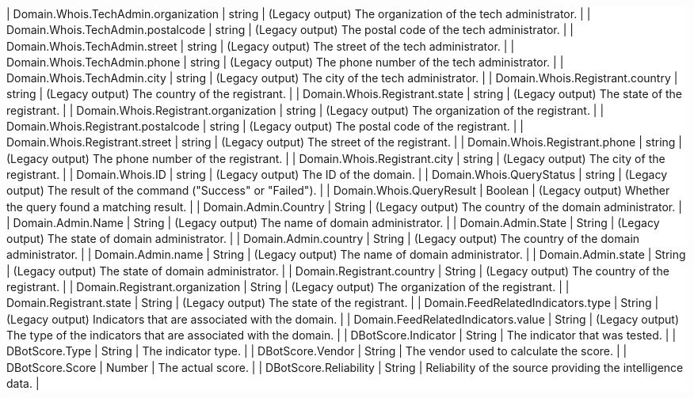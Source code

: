 | Domain.Whois.TechAdmin.organization | string | \(Legacy output\) The organization of the tech administrator. | 
| Domain.Whois.TechAdmin.postalcode | string | \(Legacy output\) The postal code of the tech administrator. | 
| Domain.Whois.TechAdmin.street | string | \(Legacy output\) The street of the tech administrator. | 
| Domain.Whois.TechAdmin.phone | string | \(Legacy output\) The phone number of the tech administrator. | 
| Domain.Whois.TechAdmin.city | string | \(Legacy output\) The city of the tech administrator. | 
| Domain.Whois.Registrant.country | string | \(Legacy output\) The country of the registrant. | 
| Domain.Whois.Registrant.state | string | \(Legacy output\) The state of the registrant. | 
| Domain.Whois.Registrant.organization | string | \(Legacy output\) The organization of the registrant. | 
| Domain.Whois.Registrant.postalcode | string | \(Legacy output\) The postal code of the registrant. | 
| Domain.Whois.Registrant.street | string | \(Legacy output\) The street of the registrant. | 
| Domain.Whois.Registrant.phone | string | \(Legacy output\) The phone number of the registrant. | 
| Domain.Whois.Registrant.city | string | \(Legacy output\) The city of the registrant. | 
| Domain.Whois.ID | string | \(Legacy output\) The ID of the domain. | 
| Domain.Whois.QueryStatus | string | \(Legacy output\) The result of the command \("Success" or "Failed"\). | 
| Domain.Whois.QueryResult | Boolean | \(Legacy output\) Whether the query found a matching result. | 
| Domain.Admin.Country | String | \(Legacy output\) The country of the domain administrator. | 
| Domain.Admin.Name | String | \(Legacy output\) The name of domain administrator. | 
| Domain.Admin.State | String | \(Legacy output\) The state of domain administrator. | 
| Domain.Admin.country | String | \(Legacy output\) The country of the domain administrator. | 
| Domain.Admin.name | String | \(Legacy output\) The name of domain administrator. | 
| Domain.Admin.state | String | \(Legacy output\) The state of domain administrator. | 
| Domain.Registrant.country | String | \(Legacy output\) The country of the registrant. | 
| Domain.Registrant.organization | String | \(Legacy output\) The organization of the registrant. | 
| Domain.Registrant.state | String | \(Legacy output\) The state of the registrant. | 
| Domain.FeedRelatedIndicators.type | String | \(Legacy output\) Indicators that are associated with the domain. | 
| Domain.FeedRelatedIndicators.value | String | \(Legacy output\) The type of the indicators that are associated with the domain. | 
| DBotScore.Indicator | String | The indicator that was tested. | 
| DBotScore.Type | String | The indicator type. | 
| DBotScore.Vendor | String | The vendor used to calculate the score. | 
| DBotScore.Score | Number | The actual score. | 
| DBotScore.Reliability | String | Reliability of the source providing the intelligence data. | 
